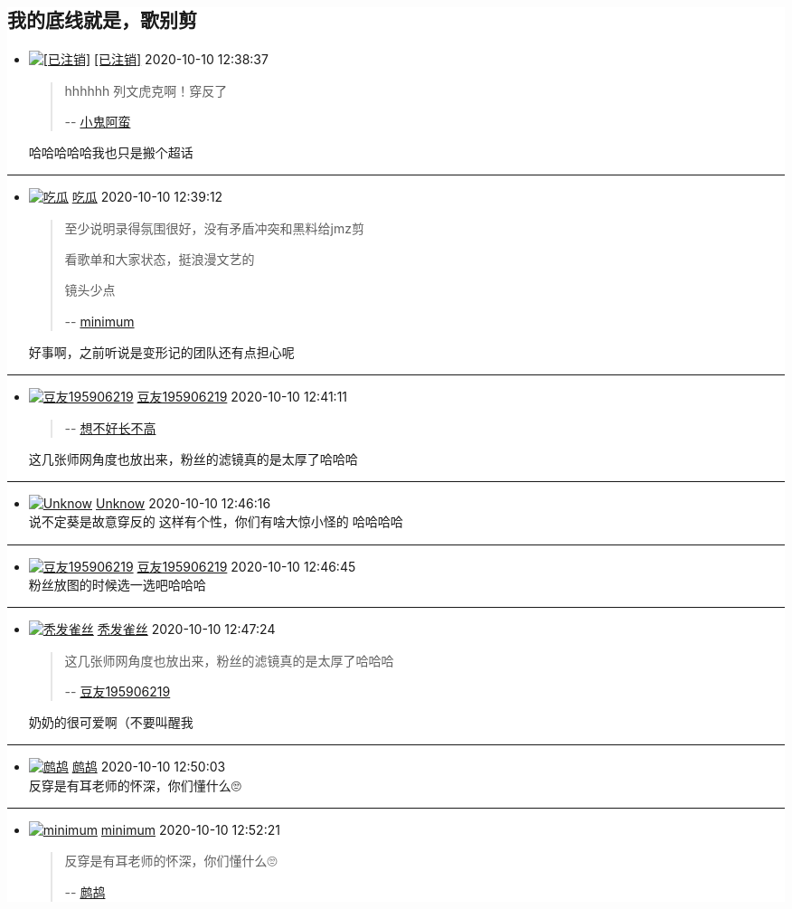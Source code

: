   我的底线就是，歌别剪  
---
* [![[已注销]](../../image/icon/user_normal.jpg)](https://www.douban.com/people/219008874/)    [[已注销]](https://www.douban.com/people/219008874/)    2020-10-10 12:38:37  
  >hhhhhh 列文虎克啊！穿反了  
  >
  >-- [小鬼阿蛮](https://www.douban.com/people/219137387/)  
  
  哈哈哈哈哈我也只是搬个超话  
---
* [![吃瓜](../../image/icon/u219893584-2.jpg)](https://www.douban.com/people/219893584/)    [吃瓜](https://www.douban.com/people/219893584/)    2020-10-10 12:39:12  
  >至少说明录得氛围很好，没有矛盾冲突和黑料给jmz剪  
  >  
  >看歌单和大家状态，挺浪漫文艺的  
  >  
  >镜头少点  
  >
  >-- [minimum](https://www.douban.com/people/218236166/)  
  
  好事啊，之前听说是变形记的团队还有点担心呢  
---
* [![豆友195906219](../../image/icon/u195906219-2.jpg)](https://www.douban.com/people/195906219/)    [豆友195906219](https://www.douban.com/people/195906219/)    2020-10-10 12:41:11  
  >  
  >
  >-- [想不好长不高](https://www.douban.com/people/4098918/)  
  
  这几张师网角度也放出来，粉丝的滤镜真的是太厚了哈哈哈  
---
* [![Unknow](../../image/icon/u219306324-4.jpg)](https://www.douban.com/people/219306324/)    [Unknow](https://www.douban.com/people/219306324/)    2020-10-10 12:46:16  
  说不定葵是故意穿反的 这样有个性，你们有啥大惊小怪的 哈哈哈哈  
---
* [![豆友195906219](../../image/icon/u195906219-2.jpg)](https://www.douban.com/people/195906219/)    [豆友195906219](https://www.douban.com/people/195906219/)    2020-10-10 12:46:45  
  粉丝放图的时候选一选吧哈哈哈  
---
* [![秃发雀丝](../../image/icon/u3984012-5.jpg)](https://www.douban.com/people/3984012/)    [秃发雀丝](https://www.douban.com/people/3984012/)    2020-10-10 12:47:24  
  >这几张师网角度也放出来，粉丝的滤镜真的是太厚了哈哈哈  
  >
  >-- [豆友195906219](https://www.douban.com/people/195906219/)  
  
  奶奶的很可爱啊（不要叫醒我  
---
* [![鹧鸪](../../image/icon/u2968358-29.jpg)](https://www.douban.com/people/2968358/)    [鹧鸪](https://www.douban.com/people/2968358/)    2020-10-10 12:50:03  
  反穿是有耳老师的怀深，你们懂什么🙄  
---
* [![minimum](../../image/icon/u218236166-1.jpg)](https://www.douban.com/people/218236166/)    [minimum](https://www.douban.com/people/218236166/)    2020-10-10 12:52:21  
  >反穿是有耳老师的怀深，你们懂什么🙄  
  >
  >-- [鹧鸪](https://www.douban.com/people/2968358/)  
  